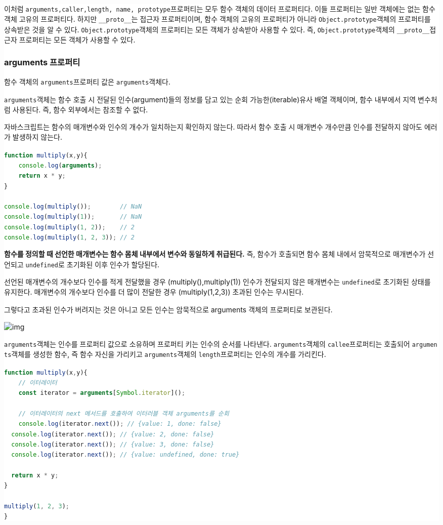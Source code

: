 이처럼 `arguments,caller,length, name, prototype`프로퍼티는 모두 함수 객체의 데이터 프로퍼티다. 이들 프로퍼티는 일반 객체에는 없는 함수 객체 고유의 프로퍼티다. 하지만 `__proto__`는 접근자 프로퍼티이며, 함수 객체의 고유의 프로퍼티가 아니라 `Object.prototype`객체의 프로퍼티를 상속받은 것을 알 수 있다. `Object.prototype`객체의 프로퍼티는 모든 객체가 상속받아 사용할 수 있다. 즉, `Object.prototype`객체의 `__proto__`접근자 프로퍼티는 모든 객체가 사용할 수 있다.



### arguments 프로퍼티

함수 객체의 `arguments`프로퍼티 값은 `arguments`객체다.

`arguments`객체는 함수 호출 시 전달된 인수(argument)들의 정보를 담고 있는 순회 가능한(iterable)유사 배열 객체이며, 함수 내부에서 지역 변수처럼 사용된다. 즉, 함수 외부에서는 참조할 수 없다.

자바스크립트는 함수의 매개변수와 인수의 개수가 일치하는지 확인하지 않는다. 따라서 함수 호출 시 매개변수 개수만큼 인수를 전달하지 않아도 에러가 발생하지 않는다.

```javascript
function multiply(x,y){
    console.log(arguments);
    return x * y;
}

console.log(multiply());        // NaN
console.log(multiply(1));       // NaN
console.log(multiply(1, 2));    // 2
console.log(multiply(1, 2, 3)); // 2
```

**함수를 정의할 때 선언한 매개변수는 함수 몸체 내부에서 변수와 동일하게 취급된다.** 즉, 함수가 호출되면 함수 몸체 내에서 암묵적으로 매개변수가 선언되고 `undefined`로 초기화된 이후 인수가 할당된다.

선언된 매개변수의 개수보다 인수를 적게 전달했을 경우 (multiply(),multiply(1)) 인수가 전달되지 않은 매개변수는 `undefined`로 초기화된 상태를 유지한다. 매개변수의 개수보다 인수를 더 많이 전달한 경우 (multiply(1,2,3)) 초과된 인수는 무시된다.

그렇다고 초과된 인수가 버려지는 것은 아니고 모든 인수는 암묵적으로 arguments 객체의 프로퍼티로 보관된다.

<img src="https://poiemaweb.com/assets/fs-images/18-2.png" alt="img" width="60%" />

`arguments`객체는 인수를 프로퍼티 값으로 소유하며 프로퍼티 키는 인수의 순서를 나타낸다. `arguments`객체의 `callee`프로퍼티는 호출되어 `arguments`객체를 생성한 함수, 즉 함수 자신을 가리키고 `arguments`객체의 `length`프로퍼티는 인수의 개수를 가리킨다.

```javascript
function multiply(x,y){
    // 이터레이터
    const iterator = arguments[Symbol.iterator]();
    
    // 이터레이터의 next 메서드를 호출하여 이터러블 객체 arguments를 순회
    console.log(iterator.next()); // {value: 1, done: false}
  console.log(iterator.next()); // {value: 2, done: false}
  console.log(iterator.next()); // {value: 3, done: false}
  console.log(iterator.next()); // {value: undefined, done: true}

  return x * y;
}

multiply(1, 2, 3);
}
```
